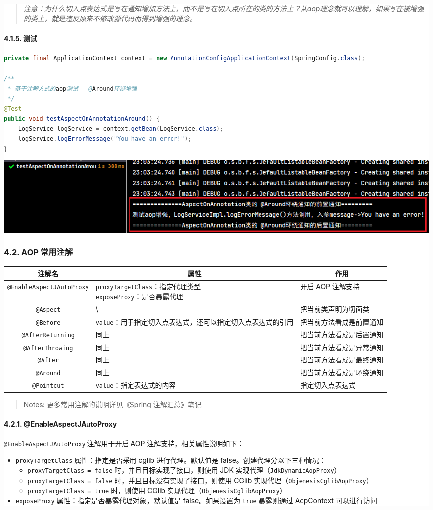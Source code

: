 > *注意：为什么切入点表达式是写在通知增加方法上，而不是写在切入点所在的类的方法上？从aop理念就可以理解，如果写在被增强的类上，就是违反原来不修改源代码而得到增强的理念。*

#### 4.1.5. 测试

```java
private final ApplicationContext context = new AnnotationConfigApplicationContext(SpringConfig.class);

/**
 * 基于注解方式的aop测试 - @Around环绕增强
 */
@Test
public void testAspectOnAnnotationAround() {
    LogService logService = context.getBean(LogService.class);
    logService.logErrorMessage("You have an error!");
}
```

![](images/20210225230405111_17836.png)

### 4.2. AOP 常用注解

|           注解名           |                             属性                             |         作用         |
| :-----------------------: | ----------------------------------------------------------- | -------------------- |
| `@EnableAspectJAutoProxy` | `proxyTargetClass`：指定代理类型<br/>`exposeProxy`：是否暴露代理 | 开启 AOP 注解支持      |
|         `@Aspect`         | \                                                           | 把当前类声明为切面类     |
|         `@Before`         | `value`：用于指定切入点表达式，还可以指定切入点表达式的引用           | 把当前方法看成是前置通知 |
|     `@AfterReturning`     | 同上                                                         | 把当前方法看成是后置通知 |
|     `@AfterThrowing`      | 同上                                                         | 把当前方法看成是异常通知 |
|         `@After`          | 同上                                                         | 把当前方法看成是最终通知 |
|         `@Around`         | 同上                                                         | 把当前方法看成是环绕通知 |
|        `@Pointcut`        | `value`：指定表达式的内容                                      | 指定切入点表达式        |

> Notes: 更多常用注解的说明详见《Spring 注解汇总》笔记

#### 4.2.1. @EnableAspectJAutoProxy

`@EnableAspectJAutoProxy` 注解用于开启 AOP 注解支持，相关属性说明如下：

- `proxyTargetClass` 属性：指定是否采用 cglib 进行代理。默认值是 false。创建代理分以下三种情况：
    - `proxyTargetClass = false` 时，并且目标实现了接口，则使用 JDK 实现代理（`JdkDynamicAopProxy`）
    - `proxyTargetClass = false` 时，并且目标没有实现了接口，则使用 CGlib 实现代理（`ObjenesisCglibAopProxy`）
    - `proxyTargetClass = true` 时，则使用 CGlib 实现代理（`ObjenesisCglibAopProxy`）
- `exposeProxy` 属性：指定是否暴露代理对象，默认值是 false。如果设置为 `true` 暴露则通过 AopContext 可以进行访问

